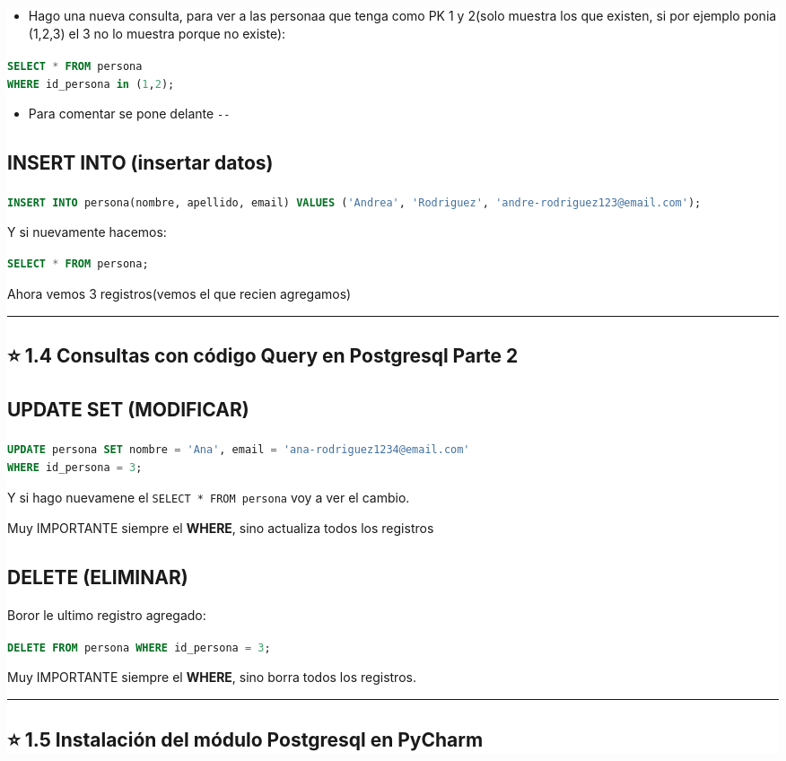 - Hago una nueva consulta, para ver a las personaa que tenga como PK 1 y 2(solo muestra los que existen, si por ejemplo ponia (1,2,3) el 3 no lo muestra porque no existe):

```SQL
SELECT * FROM persona
WHERE id_persona in (1,2);
```

- Para comentar se pone delante `--`

## INSERT INTO (insertar datos)


```SQL
INSERT INTO persona(nombre, apellido, email) VALUES ('Andrea', 'Rodriguez', 'andre-rodriguez123@email.com');
```

Y si nuevamente hacemos:

```SQL
SELECT * FROM persona;
```

Ahora vemos 3 registros(vemos el que recien agregamos)


---

## :star: 1.4 Consultas con código Query en Postgresql Parte 2

## UPDATE SET (MODIFICAR)

```SQL
UPDATE persona SET nombre = 'Ana', email = 'ana-rodriguez1234@email.com' 
WHERE id_persona = 3;
```

Y si hago nuevamene el ``SELECT * FROM persona`` voy a ver el cambio.

Muy IMPORTANTE siempre el **WHERE**, sino actualiza todos los registros


## DELETE (ELIMINAR)

Boror le ultimo registro agregado:

```SQL
DELETE FROM persona WHERE id_persona = 3;
```

Muy IMPORTANTE siempre el **WHERE**, sino borra todos los registros.

---

## :star: 1.5 Instalación del módulo Postgresql en PyCharm
